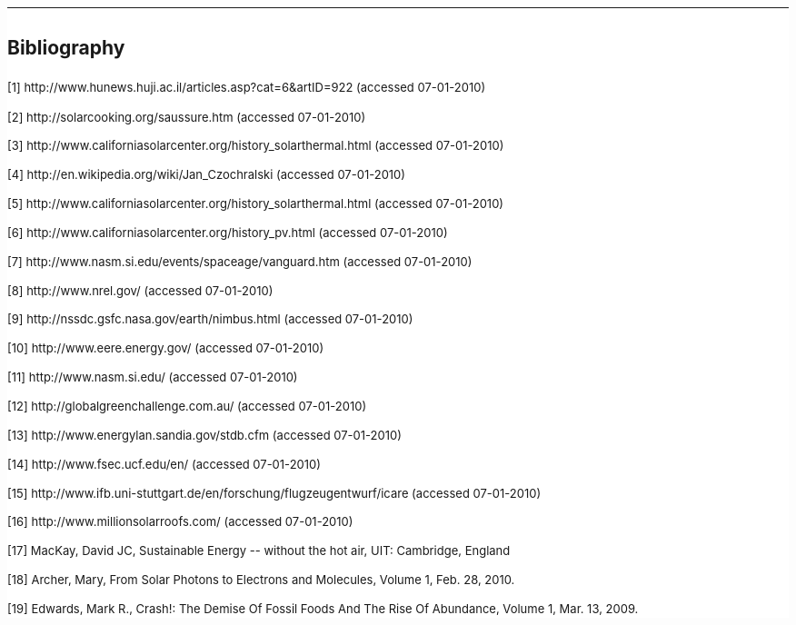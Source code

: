 
</font>
 <hr/>
 <h2>
  Bibliography
 </h2>
 <font size="-1">
  [1] http://www.hunews.huji.ac.il/articles.asp?cat=6&amp;artID=922 (accessed 07-01-2010)
  <p>
   [2] http://solarcooking.org/saussure.htm (accessed 07-01-2010)
  </p>
  <p>
   [3] http://www.californiasolarcenter.org/history_solarthermal.html (accessed 07-01-2010)
  </p>
  <p>
   [4] http://en.wikipedia.org/wiki/Jan_Czochralski (accessed 07-01-2010)
  </p>
  <p>
   [5] http://www.californiasolarcenter.org/history_solarthermal.html (accessed 07-01-2010)
  </p>
  <p>
   [6] http://www.californiasolarcenter.org/history_pv.html (accessed 07-01-2010)
  </p>
  <p>
   [7] http://www.nasm.si.edu/events/spaceage/vanguard.htm  (accessed 07-01-2010)
  </p>
  <p>
   [8] http://www.nrel.gov/  (accessed 07-01-2010)
  </p>
  <p>
   [9] http://nssdc.gsfc.nasa.gov/earth/nimbus.html (accessed 07-01-2010)
  </p>
  <p>
   [10] http://www.eere.energy.gov/ (accessed 07-01-2010)
  </p>
  <p>
   [11] http://www.nasm.si.edu/  (accessed 07-01-2010)
  </p>
  <p>
   [12] http://globalgreenchallenge.com.au/ (accessed 07-01-2010)
  </p>
  <p>
   [13] http://www.energylan.sandia.gov/stdb.cfm (accessed 07-01-2010)
  </p>
  <p>
   [14] http://www.fsec.ucf.edu/en/ (accessed 07-01-2010)
  </p>
  <p>
   [15] http://www.ifb.uni-stuttgart.de/en/forschung/flugzeugentwurf/icare (accessed 07-01-2010)
  </p>
  <p>
   [16] http://www.millionsolarroofs.com/ (accessed 07-01-2010)
  </p>
  <p>
   [17] MacKay, David JC, Sustainable Energy -- without the hot air, UIT:  Cambridge, England
  </p>
  <p>
   [18] Archer, Mary, From Solar Photons to Electrons and Molecules, Volume 1, Feb. 28, 2010.
  </p>
  <p>
   [19] Edwards, Mark R., Crash!: The Demise Of Fossil Foods And The Rise Of Abundance, Volume 1, Mar. 13, 2009.
  </p>
  <p>